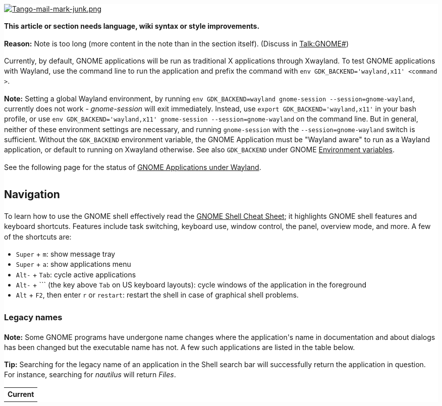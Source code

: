 [![Tango-mail-mark-junk.png](/images/e/e7/Tango-mail-mark-junk.png)](/index.php/File:Tango-mail-mark-junk.png)

**This article or section needs language, wiki syntax or style improvements.**

**Reason:** Note is too long (more content in the note than in the section itself). (Discuss in [Talk:GNOME#](https://wiki.archlinux.org/index.php/Talk:GNOME))

Currently, by default, GNOME applications will be run as traditional X applications through Xwayland. To test GNOME applications with Wayland, use the command line to run the application and prefix the command with `env GDK_BACKEND='wayland,x11' <command>`.

**Note:** Setting a global Wayland environment, by running `env GDK_BACKEND=wayland gnome-session --session=gnome-wayland`, currently does not work - _gnome-session_ will exit immediately. Instead, use `export GDK_BACKEND='wayland,x11'` in your bash profile, or use `env GDK_BACKEND='wayland,x11' gnome-session --session=gnome-wayland` on the command line. But in general, neither of these environment settings are necessary, and running `gnome-session` with the `--session=gnome-wayland` switch is sufficient. Without the `GDK_BACKEND` environment variable, the GNOME Application must be "Wayland aware" to run as a Wayland application, or default to running on Xwayland otherwise. See also `GDK_BACKEND` under GNOME [Environment variables](https://developer.gnome.org/gtk3/stable/gtk-running.html).

See the following page for the status of [GNOME Applications under Wayland](https://wiki.gnome.org/Initiatives/Wayland/Applications/).

## Navigation

To learn how to use the GNOME shell effectively read the [GNOME Shell Cheat Sheet](https://wiki.gnome.org/Projects/GnomeShell/CheatSheet); it highlights GNOME shell features and keyboard shortcuts. Features include task switching, keyboard use, window control, the panel, overview mode, and more. A few of the shortcuts are:

*   `Super` + `m`: show message tray
*   `Super` + `a`: show applications menu
*   `Alt-` + `Tab`: cycle active applications
*   `Alt-` + ``` (the key above `Tab` on US keyboard layouts): cycle windows of the application in the foreground
*   `Alt` + `F2`, then enter `r` or `restart`: restart the shell in case of graphical shell problems.

### Legacy names

**Note:** Some GNOME programs have undergone name changes where the application's name in documentation and about dialogs has been changed but the executable name has not. A few such applications are listed in the table below.

**Tip:** Searching for the legacy name of an application in the Shell search bar will successfully return the application in question. For instance, searching for _nautilus_ will return _Files_.

<table class="wikitable">

<tbody>

<tr>

<th>Current</th>

